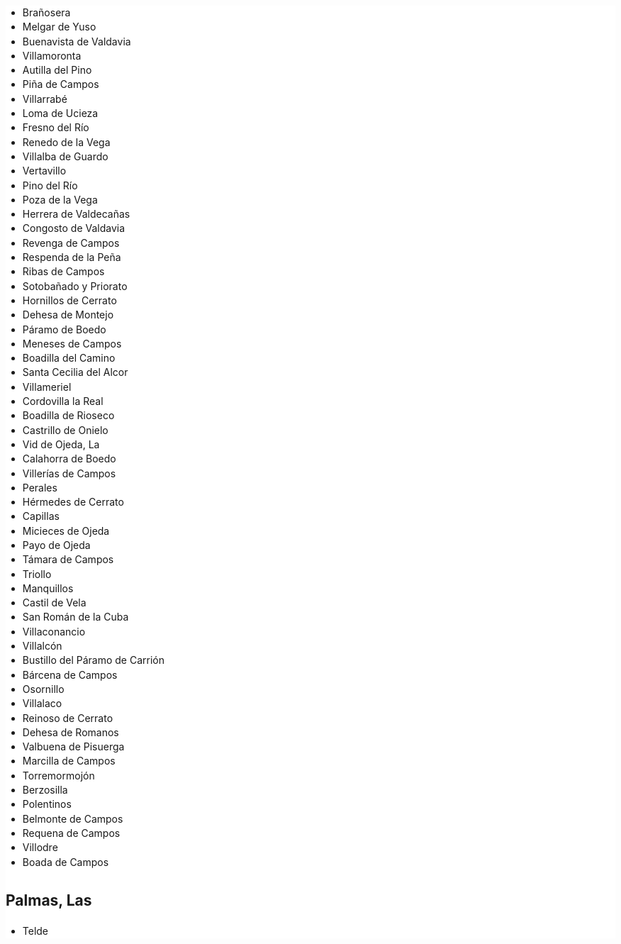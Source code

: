 - Brañosera
- Melgar de Yuso
- Buenavista de Valdavia
- Villamoronta
- Autilla del Pino
- Piña de Campos
- Villarrabé
- Loma de Ucieza
- Fresno del Río
- Renedo de la Vega
- Villalba de Guardo
- Vertavillo
- Pino del Río
- Poza de la Vega
- Herrera de Valdecañas
- Congosto de Valdavia
- Revenga de Campos
- Respenda de la Peña
- Ribas de Campos
- Sotobañado y Priorato
- Hornillos de Cerrato
- Dehesa de Montejo
- Páramo de Boedo
- Meneses de Campos
- Boadilla del Camino
- Santa Cecilia del Alcor
- Villameriel
- Cordovilla la Real
- Boadilla de Rioseco
- Castrillo de Onielo
- Vid de Ojeda, La
- Calahorra de Boedo
- Villerías de Campos
- Perales
- Hérmedes de Cerrato
- Capillas
- Micieces de Ojeda
- Payo de Ojeda
- Támara de Campos
- Triollo
- Manquillos
- Castil de Vela
- San Román de la Cuba
- Villaconancio
- Villalcón
- Bustillo del Páramo de Carrión
- Bárcena de Campos
- Osornillo
- Villalaco
- Reinoso de Cerrato
- Dehesa de Romanos
- Valbuena de Pisuerga
- Marcilla de Campos
- Torremormojón
- Berzosilla
- Polentinos
- Belmonte de Campos
- Requena de Campos
- Villodre
- Boada de Campos
## Palmas, Las
- Telde